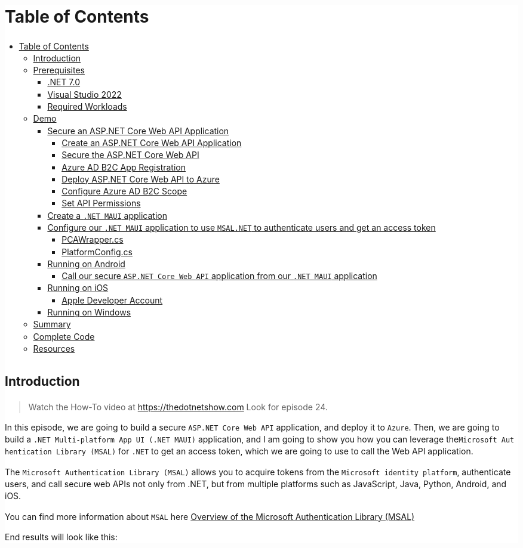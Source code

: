 # Table of Contents

- [Table of Contents](#table-of-contents)
  - [Introduction](#introduction)
  - [Prerequisites](#prerequisites)
    - [.NET 7.0](#net-70)
    - [Visual Studio 2022](#visual-studio-2022)
    - [Required Workloads](#required-workloads)
  - [Demo](#demo)
    - [Secure an ASP.NET Core Web API Application](#secure-an-aspnet-core-web-api-application)
      - [Create an ASP.NET Core Web API Application](#create-an-aspnet-core-web-api-application)
      - [Secure the ASP.NET Core Web API](#secure-the-aspnet-core-web-api)
      - [Azure AD B2C App Registration](#azure-ad-b2c-app-registration)
      - [Deploy ASP.NET Core Web API to Azure](#deploy-aspnet-core-web-api-to-azure)
      - [Configure Azure AD B2C Scope](#configure-azure-ad-b2c-scope)
      - [Set API Permissions](#set-api-permissions)
    - [Create a `.NET MAUI` application](#create-a-net-maui-application)
    - [Configure our `.NET MAUI` application to use `MSAL.NET` to authenticate users and get an access token](#configure-our-net-maui-application-to-use-msalnet-to-authenticate-users-and-get-an-access-token)
      - [PCAWrapper.cs](#pcawrappercs)
      - [PlatformConfig.cs](#platformconfigcs)
    - [Running on Android](#running-on-android)
      - [Call our secure `ASP.NET Core Web API` application from our `.NET MAUI` application](#call-our-secure-aspnet-core-web-api-application-from-our-net-maui-application)
    - [Running on iOS](#running-on-ios)
      - [Apple Developer Account](#apple-developer-account)
    - [Running on Windows](#running-on-windows)
  - [Summary](#summary)
  - [Complete Code](#complete-code)
  - [Resources](#resources)

## Introduction

> Watch the How-To video at https://thedotnetshow.com Look for episode 24.

In this episode, we are going to build a secure `ASP.NET Core Web API` application, and deploy it to `Azure`. Then, we are going to build a `.NET Multi-platform App UI (.NET MAUI)` application, and I am going to show you how you can leverage the`Microsoft Authentication Library (MSAL)` for `.NET` to get an access token, which we are going to use to call the Web API application.

The `Microsoft Authentication Library (MSAL)` allows you to acquire tokens from the `Microsoft identity platform`, authenticate users, and call secure web APIs not only from .NET, but from multiple platforms such as JavaScript, Java, Python, Android, and iOS.

You can find more information about `MSAL` here [Overview of the Microsoft Authentication Library (MSAL)](https://docs.microsoft.com/en-us/azure/active-directory/develop/msal-overview)

End results will look like this:
